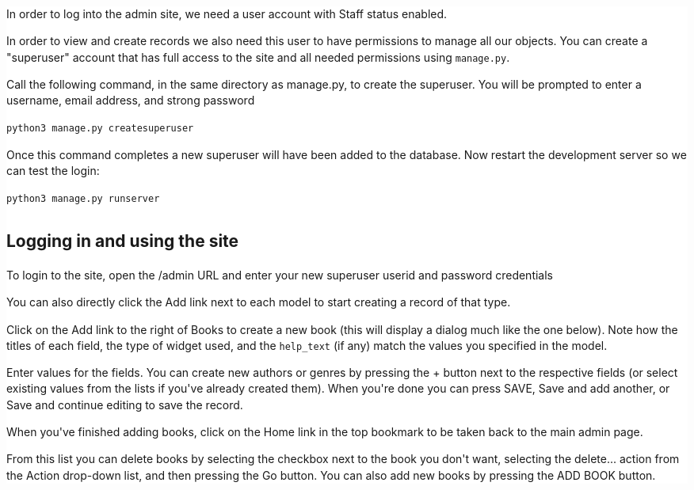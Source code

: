In order to log into the admin site, we need a user account with Staff status enabled.

In order to view and create records we also need this user to have permissions to manage all our objects.  You can create a "superuser" account that has full access to the site and all needed permissions using `manage.py`.

Call the following command, in the same directory as manage.py, to create the superuser. You will be prompted to enter a username, email address, and strong password

`python3 manage.py createsuperuser`

Once this command completes a new superuser will have been added to the database. Now restart the development server so we can test the login:

`python3 manage.py runserver`

## Logging in and using the site

To login to the site, open the /admin URL and enter your new superuser userid and password credentials

You can also directly click the Add link next to each model to start creating a record of that type.

Click on the Add link to the right of Books to create a new book (this will display a dialog much like the one below). Note how the titles of each field, the type of widget used, and the `help_text` (if any) match the values you specified in the model.

Enter values for the fields. You can create new authors or genres by pressing the + button next to the respective fields (or select existing values from the lists if you've already created them). When you're done you can press SAVE, Save and add another, or Save and continue editing to save the record.

When you've finished adding books, click on the Home link in the top bookmark to be taken back to the main admin page.

From this list you can delete books by selecting the checkbox next to the book you don't want, selecting the delete... action from the Action drop-down list, and then pressing the Go button. You can also add new books by pressing the ADD BOOK button.
